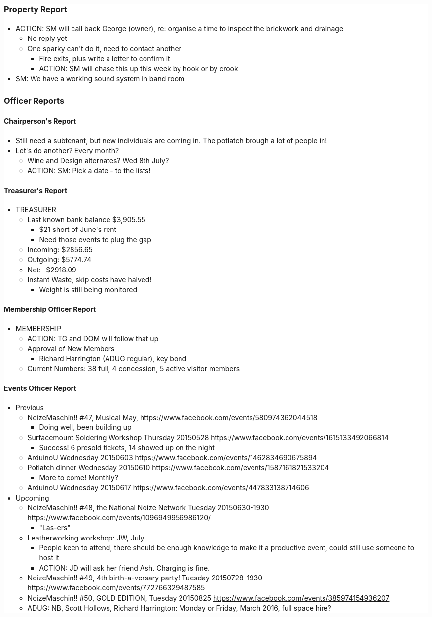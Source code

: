 ### Property Report

-   ACTION: SM will call back George (owner), re: organise a time to inspect the brickwork and drainage
    -   No reply yet
    -   One sparky can't do it, need to contact another
        -   Fire exits, plus write a letter to confirm it
        -   ACTION: SM will chase this up this week by hook or by crook
-   SM: We have a working sound system in band room

### Officer Reports

#### Chairperson's Report

-   Still need a subtenant, but new individuals are coming in. The potlatch brough a lot of people in!
-   Let's do another? Every month?
    -   Wine and Design alternates? Wed 8th July?
    -   ACTION: SM: Pick a date - to the lists!

#### Treasurer's Report

-   TREASURER
    -   Last known bank balance \$3,905.55
        -   \$21 short of June's rent
        -   Need those events to plug the gap
    -   Incoming: \$2856.65
    -   Outgoing: \$5774.74
    -   Net: -\$2918.09
    -   Instant Waste, skip costs have halved!
        -   Weight is still being monitored

#### Membership Officer Report

-   MEMBERSHIP
    -   ACTION: TG and DOM will follow that up
    -   Approval of New Members
        -   Richard Harrington (ADUG regular), key bond
    -   Current Numbers: 38 full, 4 concession, 5 active visitor members

#### Events Officer Report

-   Previous
    -   NoizeMaschin!! \#47, Musical May, <https://www.facebook.com/events/580974362044518>
        -   Doing well, been building up
    -   Surfacemount Soldering Workshop Thursday 20150528 <https://www.facebook.com/events/1615133492066814>
        -   Success! 6 presold tickets, 14 showed up on the night
    -   ArduinoU Wednesday 20150603 <https://www.facebook.com/events/1462834690675894>
    -   Potlatch dinner Wednesday 20150610 <https://www.facebook.com/events/1587161821533204>
        -   More to come! Monthly?
    -   ArduinoU Wednesday 20150617 <https://www.facebook.com/events/447833138714606>
-   Upcoming
    -   NoizeMaschin!! \#48, the National Noize Network Tuesday 20150630-1930 <https://www.facebook.com/events/1096949956986120/>
        -   "Las-ers"
    -   Leatherworking workshop: JW, July
        -   People keen to attend, there should be enough knowledge to make it a productive event, could still use someone to host it
        -   ACTION: JD will ask her friend Ash. Charging is fine.
    -   NoizeMaschin!! \#49, 4th birth-a-versary party! Tuesday 20150728-1930 <https://www.facebook.com/events/772766329487585>
    -   NoizeMaschin!! \#50, GOLD EDITION, Tuesday 20150825 <https://www.facebook.com/events/385974154936207>
    -   ADUG: NB, Scott Hollows, Richard Harrington: Monday or Friday, March 2016, full space hire?